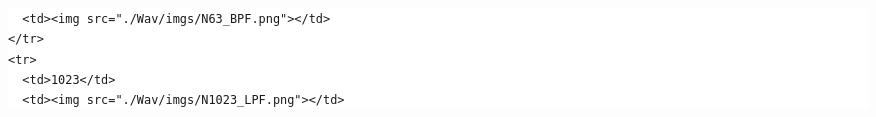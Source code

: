       <td><img src="./Wav/imgs/N63_BPF.png"></td>
    </tr>
    <tr>
      <td>1023</td>
      <td><img src="./Wav/imgs/N1023_LPF.png"></td>